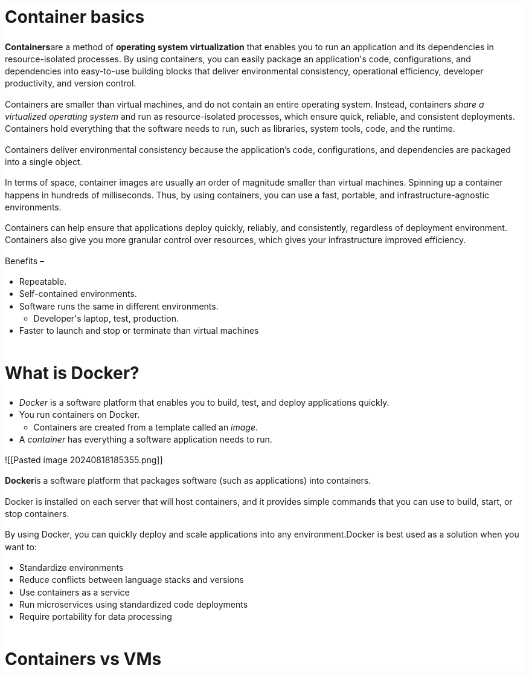 # Container basics

**Containers**are a method of **operating system virtualization** that enables you to run an application and its dependencies in resource-isolated processes. By using containers, you can easily package an application's code, configurations, and dependencies into easy-to-use building blocks that deliver environmental consistency, operational efficiency, developer productivity, and version control.

Containers are smaller than virtual machines, and do not contain an entire operating system. Instead, containers *share a virtualized operating system* and run as resource-isolated processes, which ensure quick, reliable, and consistent deployments. Containers hold everything that the software needs to run, such as libraries, system tools, code, and the runtime.

Containers deliver environmental consistency because the application’s code, configurations, and dependencies are packaged into a single object. 

In terms of space, container images are usually an order of magnitude smaller than virtual machines. Spinning up a container happens in hundreds of milliseconds. Thus, by using containers, you can use a fast, portable, and infrastructure-agnostic environments.

Containers can help ensure that applications deploy quickly, reliably, and consistently, regardless of deployment environment. Containers also give you more granular control over resources, which gives your infrastructure improved efficiency.

Benefits –
- Repeatable.
- Self-contained environments.
- Software runs the same in different environments.
    - Developer's laptop, test, production.
- Faster to launch and stop or terminate than virtual machines

# What is Docker?

- *Docker* is a software platform that enables you to build, test, and deploy applications quickly.
- You run containers on Docker.
    - Containers are created from a template called an *image*.
- A *container* has everything a software application needs to run.

![[Pasted image 20240818185355.png]]

**Docker**is a software platform that packages software (such as applications) into containers. 

Docker is installed on each server that will host containers, and it provides simple commands that you can use to build, start, or stop containers.

By using Docker, you can quickly deploy and scale applications into any environment.Docker is best used as a solution when you want to:
- Standardize environments 
- Reduce conflicts between language stacks and versions
- Use containers as a service
- Run microservices using standardized code deployments
- Require portability for data processing

# Containers vs VMs
